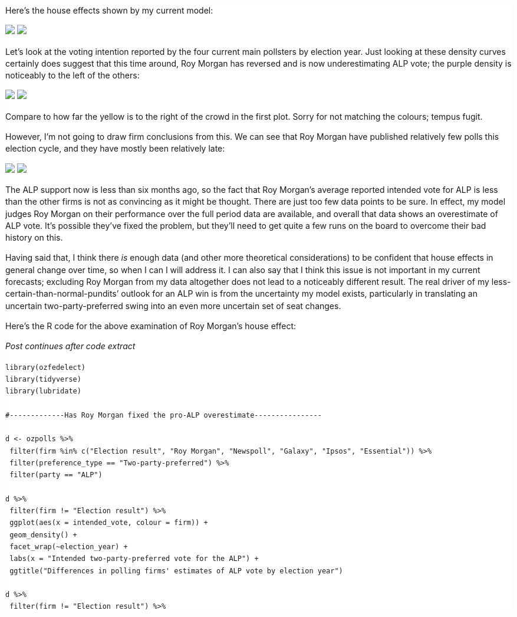 Here’s the house effects shown by my current model:

![](http://freerangestats.info/img/0153-latest-polling-firm-density.svg)
![](http://freerangestats.info/img/0153-latest-polling-firm-density.svg)


Let’s look at the voting intention reported by the four current main pollsters by election year. Just looking at these density curves certainly does suggest that this time around, Roy Morgan has reversed and is now underestimating ALP vote; the purple density is noticeably to the left of the others:

![](http://freerangestats.info/img/0153-morgan-density.svg)
![](http://freerangestats.info/img/0153-morgan-density.svg)


Compare to how far the yellow is to the right of the crowd in the first plot. Sorry for not matching the colours; tempus fugit.

However, I’m not going to draw firm conclusions from this. We can see that Roy Morgan have published relatively few polls this election cycle, and they have mostly been relatively late:

![](http://freerangestats.info/img/0153-morgan-2019.svg)
![](http://freerangestats.info/img/0153-morgan-2019.svg)


The ALP support now is less than six months ago, so the fact that Roy Morgan’s average reported intended vote for ALP is less than the other firms is not as convincing as it might be thought. There are just too few data points to be sure. In effect, my model judges Roy Morgan on their performance over the full period data are available, and overall that data shows an overestimate of ALP vote. It’s possible they’ve fixed the problem, but they’ll need to get quite a few runs on the board to overcome their bad history on this.

Having said that, I think there *is* enough data (and other more theoretical considerations) to be confident that house effects in general change over time, so when I can I will address it. I can also say that I think this issue is not important in my current forecasts; excluding Roy Morgan from my data altogether does not lead to a noticeably different result. The real driver of my less-certain-than-normal-pundits’ outlook for an ALP win is from the uncertainty my model exists, particularly in translating an uncertain two-party-preferred swing into an even more uncertain set of seat changes.

Here’s the R code for the above examination of Roy Morgan’s house effect:

*Post continues after code extract*

```
library(ozfedelect)
library(tidyverse)
library(lubridate)

#-------------Has Roy Morgan fixed the pro-ALP overestimate----------------

d <- ozpolls %>%
 filter(firm %in% c("Election result", "Roy Morgan", "Newspoll", "Galaxy", "Ipsos", "Essential")) %>%
 filter(preference_type == "Two-party-preferred") %>%
 filter(party == "ALP") 

d %>%
 filter(firm != "Election result") %>%
 ggplot(aes(x = intended_vote, colour = firm)) +
 geom_density() +
 facet_wrap(~election_year) +
 labs(x = "Intended two-party-preferred vote for the ALP") +
 ggtitle("Differences in polling firms' estimates of ALP vote by election year")

d %>%
 filter(firm != "Election result") %>%
```